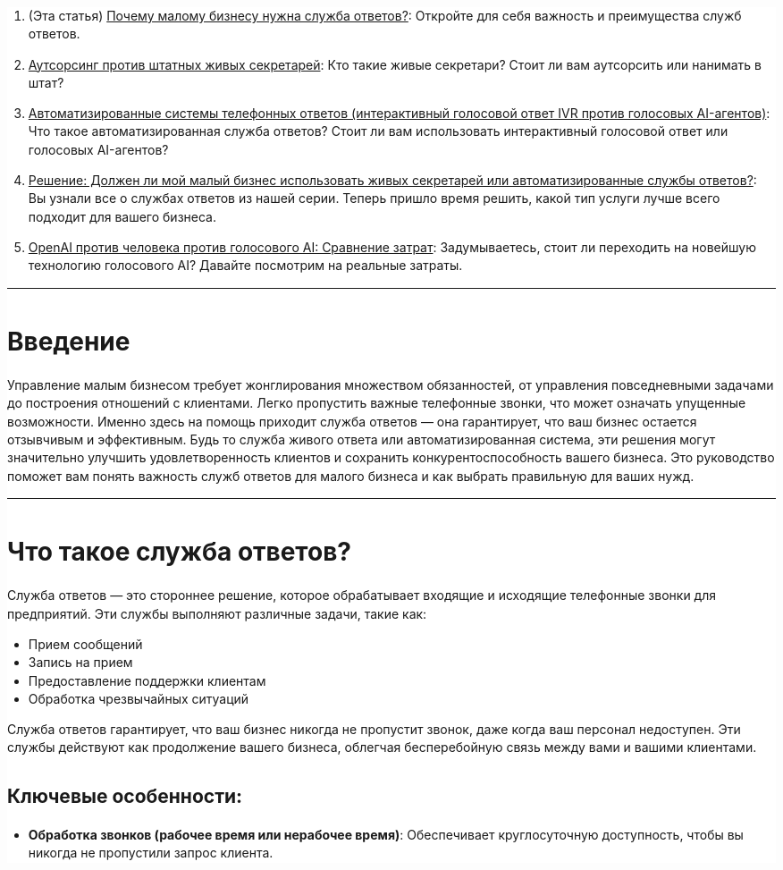 </center>

1. (Эта статья) [Почему малому бизнесу нужна служба ответов?](https://seasalt.ai/blog/96-why-small-businesses-need-answering-service/): Откройте для себя важность и преимущества служб ответов.

2. [Аутсорсинг против штатных живых секретарей](https://seasalt.ai/blog/97-live-receptionist-inhouse-outbound/): Кто такие живые секретари? Стоит ли вам аутсорсить или нанимать в штат?

3. [Автоматизированные системы телефонных ответов (интерактивный голосовой ответ IVR против голосовых AI-агентов)](https://seasalt.ai/blog/98-inbound-answering-automated-system/): Что такое автоматизированная служба ответов? Стоит ли вам использовать интерактивный голосовой ответ или голосовых AI-агентов?

4. [Решение: Должен ли мой малый бизнес использовать живых секретарей или автоматизированные службы ответов?](https://seasalt.ai/blog/99-inbound-answering-live-vs-automated/): Вы узнали все о службах ответов из нашей серии. Теперь пришло время решить, какой тип услуги лучше всего подходит для вашего бизнеса.

5. [OpenAI против человека против голосового AI: Сравнение затрат](https://seasalt.ai/blog/101-openai-realtime-technical-breakdown/): Задумываетесь, стоит ли переходить на новейшую технологию голосового AI? Давайте посмотрим на реальные затраты.

---

# Введение
Управление малым бизнесом требует жонглирования множеством обязанностей, от управления повседневными задачами до построения отношений с клиентами. Легко пропустить важные телефонные звонки, что может означать упущенные возможности. Именно здесь на помощь приходит служба ответов — она гарантирует, что ваш бизнес остается отзывчивым и эффективным. Будь то служба живого ответа или автоматизированная система, эти решения могут значительно улучшить удовлетворенность клиентов и сохранить конкурентоспособность вашего бизнеса. Это руководство поможет вам понять важность служб ответов для малого бизнеса и как выбрать правильную для ваших нужд.

---

# Что такое служба ответов?
Служба ответов — это стороннее решение, которое обрабатывает входящие и исходящие телефонные звонки для предприятий. Эти службы выполняют различные задачи, такие как:
- Прием сообщений
- Запись на прием
- Предоставление поддержки клиентам
- Обработка чрезвычайных ситуаций

Служба ответов гарантирует, что ваш бизнес никогда не пропустит звонок, даже когда ваш персонал недоступен. Эти службы действуют как продолжение вашего бизнеса, облегчая бесперебойную связь между вами и вашими клиентами.

## Ключевые особенности:

- **Обработка звонков (рабочее время или нерабочее время)**: Обеспечивает круглосуточную доступность, чтобы вы никогда не пропустили запрос клиента.
